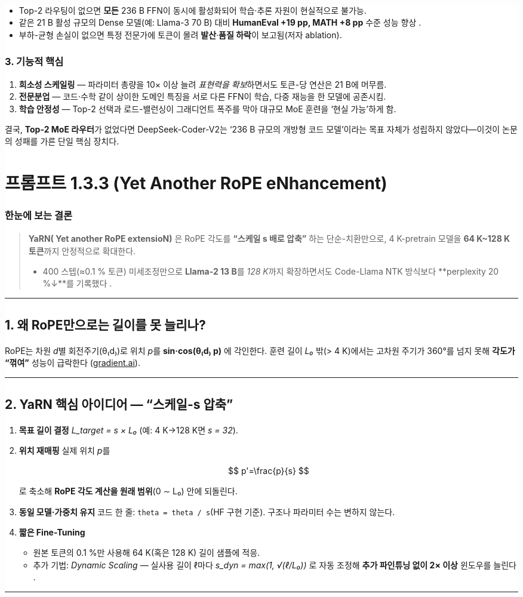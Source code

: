 * Top-2 라우팅이 없으면 **모든** 236 B FFN이 동시에 활성화되어 학습·추론 자원이 현실적으로 불가능.
* 같은 21 B 활성 규모의 Dense 모델(예: Llama-3 70 B) 대비 **HumanEval +19 pp, MATH +8 pp** 수준 성능 향상 .
* 부하-균형 손실이 없으면 특정 전문가에 토큰이 몰려 **발산**·**품질 하락**이 보고됨(저자 ablation).

### 3. 기능적 핵심

1. **희소성 스케일링** — 파라미터 총량을 10× 이상 늘려 *표현력을 확보*하면서도 토큰-당 연산은 21 B에 머무름.
2. **전문분업** — 코드·수학 같이 상이한 도메인 특징을 서로 다른 FFN이 학습, 다중 재능을 한 모델에 공존시킴.
3. **학습 안정성** — Top-2 선택과 로드-밸런싱이 그래디언트 폭주를 막아 대규모 MoE 훈련을 ‘현실 가능’하게 함.

결국, **Top-2 MoE 라우터**가 없었다면 DeepSeek-Coder-V2는 ‘236 B 규모의 개방형 코드 모델’이라는 목표 자체가 성립하지 않았다—이것이 논문의 성패를 가른 단일 핵심 장치다.

# 프롬프트 1.3.3 (Yet Another RoPE eNhancement)

### 한눈에 보는 결론

> **YaRN( Yet another RoPE extensioN)** 은 RoPE 각도를 **“스케일 s 배로 압축”** 하는 단순-치환만으로, 4 K-pretrain 모델을 **64 K\~128 K 토큰**까지 안정적으로 확대한다.
>
> * 400 스텝(≈0.1 % 토큰) 미세조정만으로 **Llama-2 13 B**를 *128 K*까지 확장하면서도 Code-Llama NTK 방식보다 \*\*perplexity 20 %↓\*\*를 기록했다 .

---

## 1. 왜 RoPE만으로는 길이를 못 늘리나?

RoPE는 차원 *d*별 회전주기(θ₍d₎)로 위치 *p*를 **sin·cos(θ₍d₎ p)** 에 각인한다.
훈련 길이 *L₀* 밖(> 4 K)에서는 고차원 주기가 360°를 넘지 못해 **각도가 “꺾여”** 성능이 급락한다 ([gradient.ai][1]).

---

## 2. YaRN 핵심 아이디어 ― “스케일-s 압축”

1. **목표 길이 결정**
   *L\_target = s × L₀* (예: 4 K→128 K면 *s = 32*).
2. **위치 재매핑**
   실제 위치 *p*를

   $$
   p'=\frac{p}{s}
   $$

   로 축소해 **RoPE 각도 계산을 원래 범위**(0 ∼ L₀) 안에 되돌린다.
3. **동일 모델·가중치 유지**
   코드 한 줄: `theta = theta / s`(HF 구현 기준).
   구조나 파라미터 수는 변하지 않는다.
4. **짧은 Fine-Tuning**

   * 원본 토큰의 0.1 %만 사용해 64 K(혹은 128 K) 길이 샘플에 적응.
   * 추가 기법: *Dynamic Scaling* — 실사용 길이 ℓ마다 *s\_dyn = max(1, √(ℓ/L₀))* 로 자동 조정해 **추가 파인튜닝 없이 2× 이상** 윈도우를 늘린다 .

---

[1]: https://www.gradient.ai/blog/scaling-rotational-embeddings-for-long-context-language-models?utm_source=chatgpt.com "Scaling Rotational Embeddings for Long-Context Language Models"